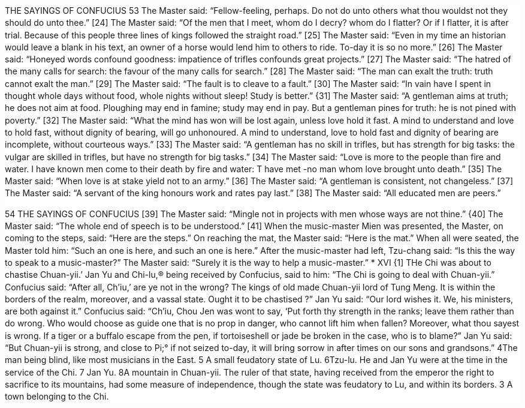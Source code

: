 THE SAYINGS OF CONFUCIUS 53 The Master said: “Fellow-feeling, perhaps. Do not do unto others what thou wouldst not they should do unto thee.” [24] The Master said: “Of the men that I meet, whom do I decry? whom do I flatter? Or if I flatter, it is after trial. Because of this people three lines of kings followed the straight road.” [25] The Master said: “Even in my time an historian would leave a blank in his text, an owner of a horse would lend him to others to ride. To-day it is so no more.” [26] The Master said: “Honeyed words confound goodness: impatience of trifles confounds great projects.” [27] The Master said: “The hatred of the many calls for search: the favour of the many calls for search.” [28] The Master said: “The man can exalt the truth: truth cannot exalt the man.” [29] The Master said: “The fault is to cleave to a fault.” [30] The Master said: “In vain have I spent in thought whole days without food, whole nights without sleep! Study is better.” {31] The Master said: “A gentleman aims at truth; he does not aim at food. Ploughing may end in famine; study may end in pay. But a gentleman pines for truth: he is not pined with poverty.” [32] The Master said: “What the mind has won will be lost again, unless love hold it fast. A mind to understand and love to hold fast, without dignity of bearing, will go unhonoured. A mind to understand, love to hold fast and dignity of bearing are incomplete, without courteous ways.” [33] The Master said: “A gentleman has no skill in trifles, but has strength for big tasks: the vulgar are skilled in trifles, but have no strength for big tasks.” [34] The Master said: “Love is more to the people than fire and water. I have known men come to their death by fire and water: T have met -no man whom love brought unto death.” [35] The Master said: “When love is at stake yield not to an army.” [36] The Master said: “A gentleman is consistent, not changeless.” [37] The Master said: “A servant of the king honours work and rates pay last.” [38] The Master said: “All educated men are peers.”

54 THE SAYINGS OF CONFUCIUS [39] The Master said: “Mingle not in projects with men whose ways are not thine.” {40] The Master said: “The whole end of speech is to be understood.” [41] When the music-master Mien was presented, the Master, on coming to the steps, said: “Here are the steps.” On reaching the mat, the Master said: “Here is the mat.” When all were seated, the Master told him: “Such an one is here, and such an one is here.” After the music-master had left, Tzu-chang said: “Is this the way to speak to a music-master?” The Master said: “Surely it is the way to help a music-master.” * XVI {1] THe Chi was about to chastise Chuan-yii.’ Jan Yu and Chi-lu,® being received by Confucius, said to him: “The Chi is going to deal with Chuan-yii.” Confucius said: “After all, Ch’iu,’ are ye not in the wrong? The kings of old made Chuan-yii lord of Tung Meng. It is within the borders of the realm, moreover, and a vassal state. Ought it to be chastised ?” Jan Yu said: “Our lord wishes it. We, his ministers, are both against it.” Confucius said: “Ch’iu, Chou Jen was wont to say, ‘Put forth thy strength in the ranks; leave them rather than do wrong. Who would choose as guide one that is no prop in danger, who cannot lift him when fallen? Moreover, what thou sayest is wrong. If a tiger or a buffalo escape from the pen, if tortoiseshell or jade be broken in the case, who is to blame?” Jan Yu said: “But Chuan-yii is strong, and close to Pi;° if not seized to-day, it will bring sorrow in after times on our sons and grandsons.” 4The man being blind, like most musicians in the East. 5 A small feudatory state of Lu. 6Tzu-lu. He and Jan Yu were at the time in the service of the Chi. 7 Jan Yu. 8A mountain in Chuan-yii. The ruler of that state, having received from the emperor the right to sacrifice to its mountains, had some measure of independence, though the state was feudatory to Lu, and within its borders. 3 A town belonging to the Chi.
